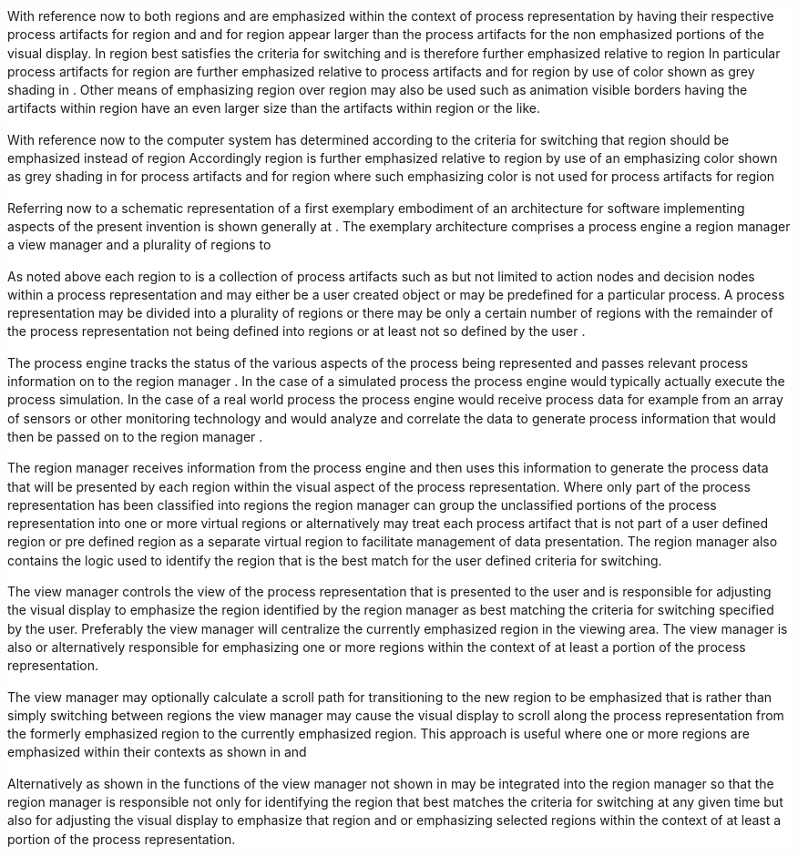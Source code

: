 With reference now to both regions and are emphasized within the context of process representation by having their respective process artifacts for region and and for region appear larger than the process artifacts for the non emphasized portions of the visual display. In region best satisfies the criteria for switching and is therefore further emphasized relative to region In particular process artifacts for region are further emphasized relative to process artifacts and for region by use of color shown as grey shading in . Other means of emphasizing region over region may also be used such as animation visible borders having the artifacts within region have an even larger size than the artifacts within region or the like.

With reference now to the computer system has determined according to the criteria for switching that region should be emphasized instead of region Accordingly region is further emphasized relative to region by use of an emphasizing color shown as grey shading in for process artifacts and for region where such emphasizing color is not used for process artifacts for region

Referring now to a schematic representation of a first exemplary embodiment of an architecture for software implementing aspects of the present invention is shown generally at . The exemplary architecture comprises a process engine a region manager a view manager and a plurality of regions to

As noted above each region to is a collection of process artifacts such as but not limited to action nodes and decision nodes within a process representation and may either be a user created object or may be predefined for a particular process. A process representation may be divided into a plurality of regions or there may be only a certain number of regions with the remainder of the process representation not being defined into regions or at least not so defined by the user .

The process engine tracks the status of the various aspects of the process being represented and passes relevant process information on to the region manager . In the case of a simulated process the process engine would typically actually execute the process simulation. In the case of a real world process the process engine would receive process data for example from an array of sensors or other monitoring technology and would analyze and correlate the data to generate process information that would then be passed on to the region manager .

The region manager receives information from the process engine and then uses this information to generate the process data that will be presented by each region within the visual aspect of the process representation. Where only part of the process representation has been classified into regions the region manager can group the unclassified portions of the process representation into one or more virtual regions or alternatively may treat each process artifact that is not part of a user defined region or pre defined region as a separate virtual region to facilitate management of data presentation. The region manager also contains the logic used to identify the region that is the best match for the user defined criteria for switching.

The view manager controls the view of the process representation that is presented to the user and is responsible for adjusting the visual display to emphasize the region identified by the region manager as best matching the criteria for switching specified by the user. Preferably the view manager will centralize the currently emphasized region in the viewing area. The view manager is also or alternatively responsible for emphasizing one or more regions within the context of at least a portion of the process representation.

The view manager may optionally calculate a scroll path for transitioning to the new region to be emphasized that is rather than simply switching between regions the view manager may cause the visual display to scroll along the process representation from the formerly emphasized region to the currently emphasized region. This approach is useful where one or more regions are emphasized within their contexts as shown in and

Alternatively as shown in the functions of the view manager not shown in may be integrated into the region manager so that the region manager is responsible not only for identifying the region that best matches the criteria for switching at any given time but also for adjusting the visual display to emphasize that region and or emphasizing selected regions within the context of at least a portion of the process representation.
